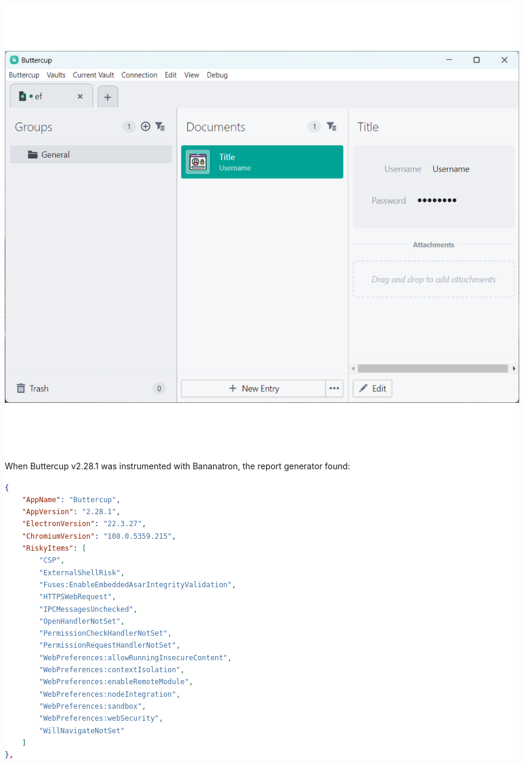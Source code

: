 <img src="buttercup.png" width="1085" height="742">

When Buttercup v2.28.1 was instrumented with Bananatron, the report generator found:

```json
{
    "AppName": "Buttercup",
    "AppVersion": "2.28.1",
    "ElectronVersion": "22.3.27",
    "ChromiumVersion": "108.0.5359.215",
    "RiskyItems": [
        "CSP",
        "ExternalShellRisk",
        "Fuses:EnableEmbeddedAsarIntegrityValidation",
        "HTTPSWebRequest",
        "IPCMessagesUnchecked",
        "OpenHandlerNotSet",
        "PermissionCheckHandlerNotSet",
        "PermissionRequestHandlerNotSet",
        "WebPreferences:allowRunningInsecureContent",
        "WebPreferences:contextIsolation",
        "WebPreferences:enableRemoteModule",
        "WebPreferences:nodeIntegration",
        "WebPreferences:sandbox",
        "WebPreferences:webSecurity",
        "WillNavigateNotSet"
    ]
},
```
